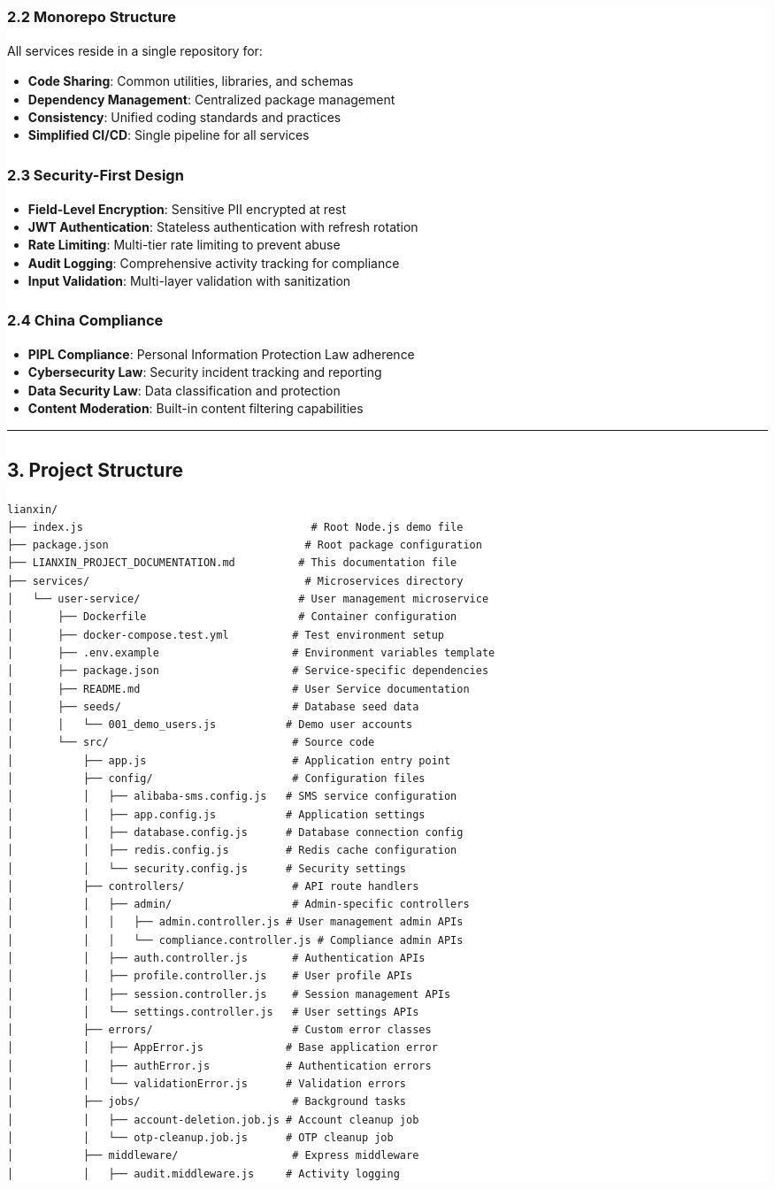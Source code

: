 ### 2.2 Monorepo Structure
All services reside in a single repository for:
- **Code Sharing**: Common utilities, libraries, and schemas
- **Dependency Management**: Centralized package management
- **Consistency**: Unified coding standards and practices
- **Simplified CI/CD**: Single pipeline for all services

### 2.3 Security-First Design
- **Field-Level Encryption**: Sensitive PII encrypted at rest
- **JWT Authentication**: Stateless authentication with refresh rotation
- **Rate Limiting**: Multi-tier rate limiting to prevent abuse
- **Audit Logging**: Comprehensive activity tracking for compliance
- **Input Validation**: Multi-layer validation with sanitization

### 2.4 China Compliance
- **PIPL Compliance**: Personal Information Protection Law adherence
- **Cybersecurity Law**: Security incident tracking and reporting
- **Data Security Law**: Data classification and protection
- **Content Moderation**: Built-in content filtering capabilities

---

## 3. Project Structure

```
lianxin/
├── index.js                                    # Root Node.js demo file
├── package.json                               # Root package configuration
├── LIANXIN_PROJECT_DOCUMENTATION.md          # This documentation file
├── services/                                  # Microservices directory
│   └── user-service/                         # User management microservice
│       ├── Dockerfile                        # Container configuration
│       ├── docker-compose.test.yml          # Test environment setup
│       ├── .env.example                     # Environment variables template
│       ├── package.json                     # Service-specific dependencies
│       ├── README.md                        # User Service documentation
│       ├── seeds/                           # Database seed data
│       │   └── 001_demo_users.js           # Demo user accounts
│       └── src/                             # Source code
│           ├── app.js                       # Application entry point
│           ├── config/                      # Configuration files
│           │   ├── alibaba-sms.config.js   # SMS service configuration
│           │   ├── app.config.js           # Application settings
│           │   ├── database.config.js      # Database connection config
│           │   ├── redis.config.js         # Redis cache configuration
│           │   └── security.config.js      # Security settings
│           ├── controllers/                 # API route handlers
│           │   ├── admin/                   # Admin-specific controllers
│           │   │   ├── admin.controller.js # User management admin APIs
│           │   │   └── compliance.controller.js # Compliance admin APIs
│           │   ├── auth.controller.js       # Authentication APIs
│           │   ├── profile.controller.js    # User profile APIs
│           │   ├── session.controller.js    # Session management APIs
│           │   └── settings.controller.js   # User settings APIs
│           ├── errors/                      # Custom error classes
│           │   ├── AppError.js             # Base application error
│           │   ├── authError.js            # Authentication errors
│           │   └── validationError.js      # Validation errors
│           ├── jobs/                        # Background tasks
│           │   ├── account-deletion.job.js # Account cleanup job
│           │   └── otp-cleanup.job.js      # OTP cleanup job
│           ├── middleware/                  # Express middleware
│           │   ├── audit.middleware.js     # Activity logging
```